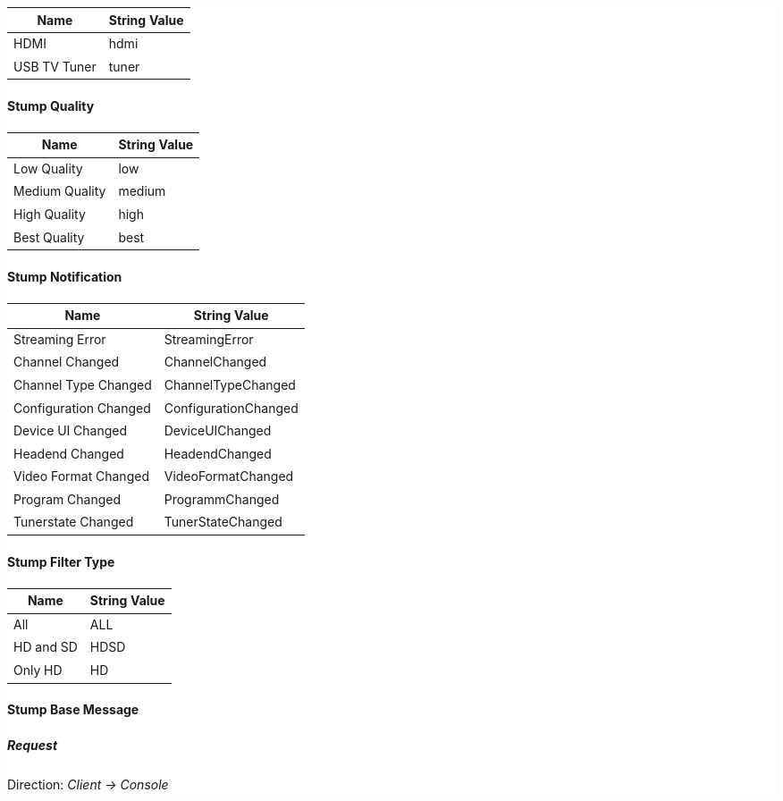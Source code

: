 | Name         | String Value |
| ------------ | ------------ |
| HDMI         | hdmi         |
| USB TV Tuner | tuner        |

#### Stump Quality

| Name           | String Value |
| -------------- | ------------ |
| Low Quality    | low          |
| Medium Quality | medium       |
| High Quality   | high         |
| Best Quality   | best         |

#### Stump Notification

| Name                  | String Value         |
| --------------------- | -------------------- |
| Streaming Error       | StreamingError       |
| Channel Changed       | ChannelChanged       |
| Channel Type Changed  | ChannelTypeChanged   |
| Configuration Changed | ConfigurationChanged |
| Device UI Changed     | DeviceUIChanged      |
| Headend Changed       | HeadendChanged       |
| Video Format Changed  | VideoFormatChanged   |
| Program Changed       | ProgrammChanged      |
| Tunerstate Changed    | TunerStateChanged    |

#### Stump Filter Type

| Name      | String Value |
| --------- | ------------ |
| All       | ALL          |
| HD and SD | HDSD         |
| Only HD   | HD           |

#### Stump Base Message

##### Request

Direction: _Client -> Console_
